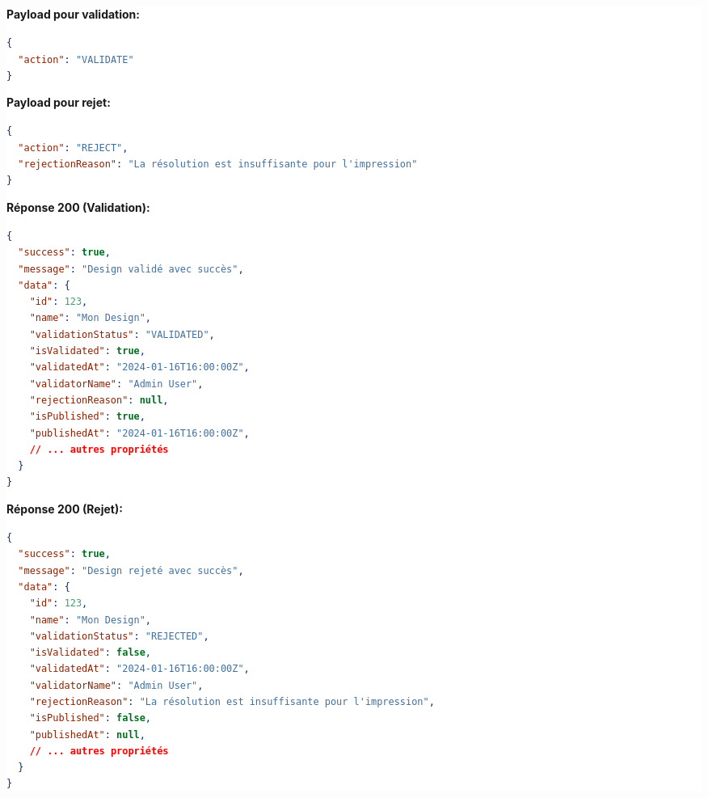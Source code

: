 **Payload pour validation:**
```json
{
  "action": "VALIDATE"
}
```

**Payload pour rejet:**
```json
{
  "action": "REJECT",
  "rejectionReason": "La résolution est insuffisante pour l'impression"
}
```

**Réponse 200 (Validation):**
```json
{
  "success": true,
  "message": "Design validé avec succès",
  "data": {
    "id": 123,
    "name": "Mon Design",
    "validationStatus": "VALIDATED",
    "isValidated": true,
    "validatedAt": "2024-01-16T16:00:00Z",
    "validatorName": "Admin User",
    "rejectionReason": null,
    "isPublished": true,
    "publishedAt": "2024-01-16T16:00:00Z",
    // ... autres propriétés
  }
}
```

**Réponse 200 (Rejet):**
```json
{
  "success": true,
  "message": "Design rejeté avec succès",
  "data": {
    "id": 123,
    "name": "Mon Design",
    "validationStatus": "REJECTED",
    "isValidated": false,
    "validatedAt": "2024-01-16T16:00:00Z",
    "validatorName": "Admin User",
    "rejectionReason": "La résolution est insuffisante pour l'impression",
    "isPublished": false,
    "publishedAt": null,
    // ... autres propriétés
  }
}
```
